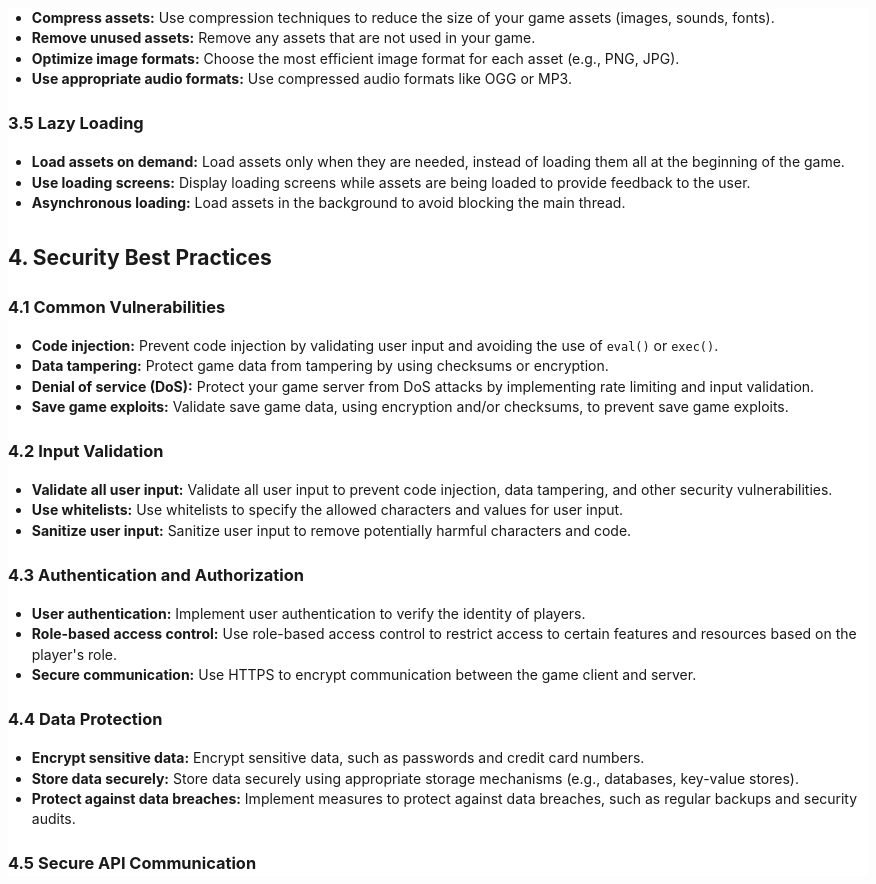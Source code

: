 *   **Compress assets:** Use compression techniques to reduce the size of your game assets (images, sounds, fonts).
*   **Remove unused assets:** Remove any assets that are not used in your game.
*   **Optimize image formats:** Choose the most efficient image format for each asset (e.g., PNG, JPG).
*   **Use appropriate audio formats:** Use compressed audio formats like OGG or MP3.

### 3.5 Lazy Loading

*   **Load assets on demand:** Load assets only when they are needed, instead of loading them all at the beginning of the game.
*   **Use loading screens:** Display loading screens while assets are being loaded to provide feedback to the user.
*   **Asynchronous loading:** Load assets in the background to avoid blocking the main thread.

## 4. Security Best Practices

### 4.1 Common Vulnerabilities

*   **Code injection:** Prevent code injection by validating user input and avoiding the use of `eval()` or `exec()`.
*   **Data tampering:** Protect game data from tampering by using checksums or encryption.
*   **Denial of service (DoS):** Protect your game server from DoS attacks by implementing rate limiting and input validation.
*   **Save game exploits:** Validate save game data, using encryption and/or checksums, to prevent save game exploits.

### 4.2 Input Validation

*   **Validate all user input:** Validate all user input to prevent code injection, data tampering, and other security vulnerabilities.
*   **Use whitelists:** Use whitelists to specify the allowed characters and values for user input.
*   **Sanitize user input:** Sanitize user input to remove potentially harmful characters and code.

### 4.3 Authentication and Authorization

*   **User authentication:** Implement user authentication to verify the identity of players.
*   **Role-based access control:** Use role-based access control to restrict access to certain features and resources based on the player's role.
*   **Secure communication:** Use HTTPS to encrypt communication between the game client and server.

### 4.4 Data Protection

*   **Encrypt sensitive data:** Encrypt sensitive data, such as passwords and credit card numbers.
*   **Store data securely:** Store data securely using appropriate storage mechanisms (e.g., databases, key-value stores).
*   **Protect against data breaches:** Implement measures to protect against data breaches, such as regular backups and security audits.

### 4.5 Secure API Communication
